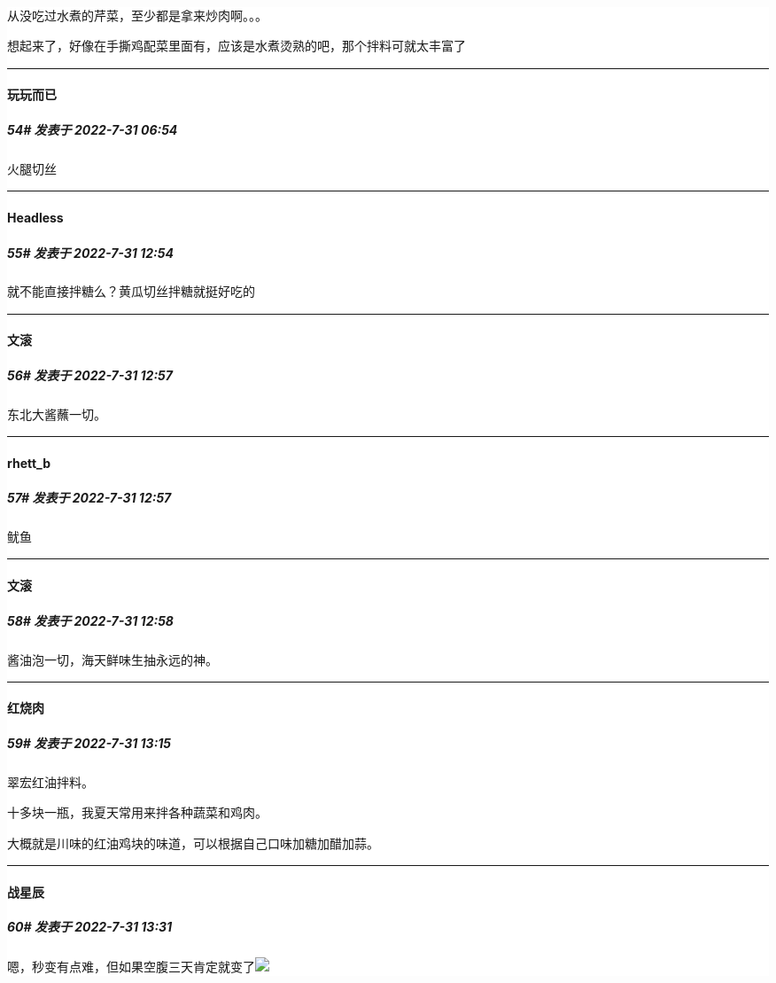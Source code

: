 从没吃过水煮的芹菜，至少都是拿来炒肉啊。。。

想起来了，好像在手撕鸡配菜里面有，应该是水煮烫熟的吧，那个拌料可就太丰富了

*****

####  玩玩而已  
##### 54#       发表于 2022-7-31 06:54

火腿切丝

*****

####  Headless  
##### 55#       发表于 2022-7-31 12:54

就不能直接拌糖么？黄瓜切丝拌糖就挺好吃的

*****

####  文滚  
##### 56#       发表于 2022-7-31 12:57

东北大酱蘸一切。

*****

####  rhett_b  
##### 57#       发表于 2022-7-31 12:57

鱿鱼

*****

####  文滚  
##### 58#       发表于 2022-7-31 12:58

酱油泡一切，海天鲜味生抽永远的神。

*****

####  红烧肉  
##### 59#       发表于 2022-7-31 13:15

翠宏红油拌料。

十多块一瓶，我夏天常用来拌各种蔬菜和鸡肉。

大概就是川味的红油鸡块的味道，可以根据自己口味加糖加醋加蒜。

*****

####  战星辰  
##### 60#       发表于 2022-7-31 13:31

嗯，秒变有点难，但如果空腹三天肯定就变了<img src="https://static.saraba1st.com/image/smiley/face2017/066.png" referrerpolicy="no-referrer">
